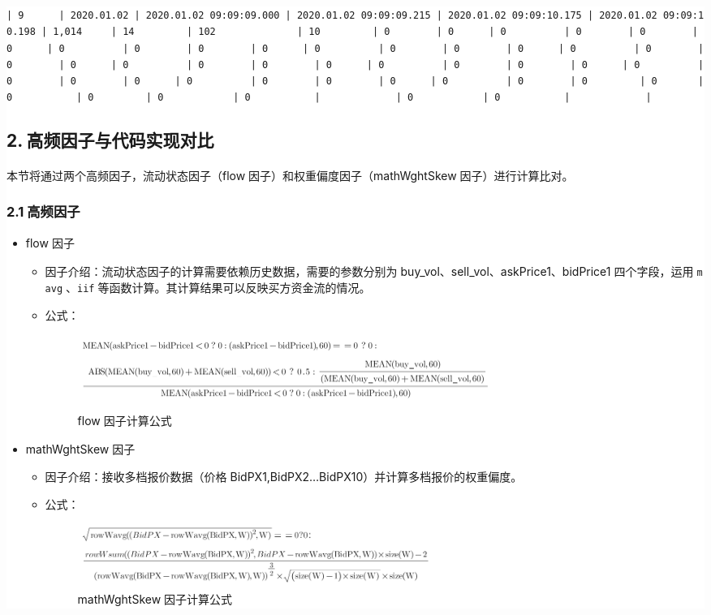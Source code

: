 ```
| 9      | 2020.01.02 | 2020.01.02 09:09:09.000 | 2020.01.02 09:09:09.215 | 2020.01.02 09:09:10.175 | 2020.01.02 09:09:10.198 | 1,014     | 14         | 102              | 10         | 0        | 0      | 0          | 0        | 0        | 0      | 0          | 0        | 0        | 0      | 0          | 0        | 0        | 0      | 0          | 0        | 0        | 0      | 0          | 0        | 0        | 0      | 0          | 0        | 0        | 0      | 0          | 0        | 0        | 0      | 0          | 0        | 0        | 0      | 0          | 0        | 0         | 0       | 0           | 0         | 0            | 0           |             | 0            | 0           |             |
```

## 2. 高频因子与代码实现对比

本节将通过两个高频因子，流动状态因子（flow 因子）和权重偏度因子（mathWghtSkew 因子）进行计算比对。

### 2.1 高频因子

- flow 因子

  - 因子介绍：流动状态因子的计算需要依赖历史数据，需要的参数分别为 buy_vol、sell_vol、askPrice1、bidPrice1 四个字段，运用 `mavg` 、`iif` 等函数计算。其计算结果可以反映买方资金流的情况。

  - 公式：

    <figure>
        <img src="./images/Python+HDF5_vs_DolphinDB/2_1.png" width=70%>
        <figcaption>flow 因子计算公式</figcaption>
    </figure>

- mathWghtSkew 因子

  - 因子介绍：接收多档报价数据（价格 BidPX1,BidPX2…BidPX10）并计算多档报价的权重偏度。

  - 公式：

    <figure>
        <img src="./images/Python+HDF5_vs_DolphinDB/2_2.png" width=60%>
        <figcaption>mathWghtSkew 因子计算公式</figcaption>
    </figure>
